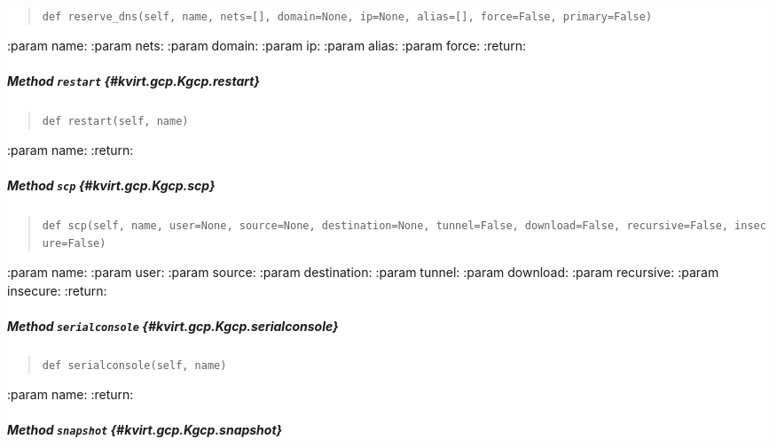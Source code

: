 > `def reserve_dns(self, name, nets=[], domain=None, ip=None, alias=[], force=False, primary=False)`


:param name:
:param nets:
:param domain:
:param ip:
:param alias:
:param force:
:return:


    
##### Method `restart` {#kvirt.gcp.Kgcp.restart}



    
> `def restart(self, name)`


:param name:
:return:


    
##### Method `scp` {#kvirt.gcp.Kgcp.scp}



    
> `def scp(self, name, user=None, source=None, destination=None, tunnel=False, download=False, recursive=False, insecure=False)`


:param name:
:param user:
:param source:
:param destination:
:param tunnel:
:param download:
:param recursive:
:param insecure:
:return:


    
##### Method `serialconsole` {#kvirt.gcp.Kgcp.serialconsole}



    
> `def serialconsole(self, name)`


:param name:
:return:


    
##### Method `snapshot` {#kvirt.gcp.Kgcp.snapshot}

